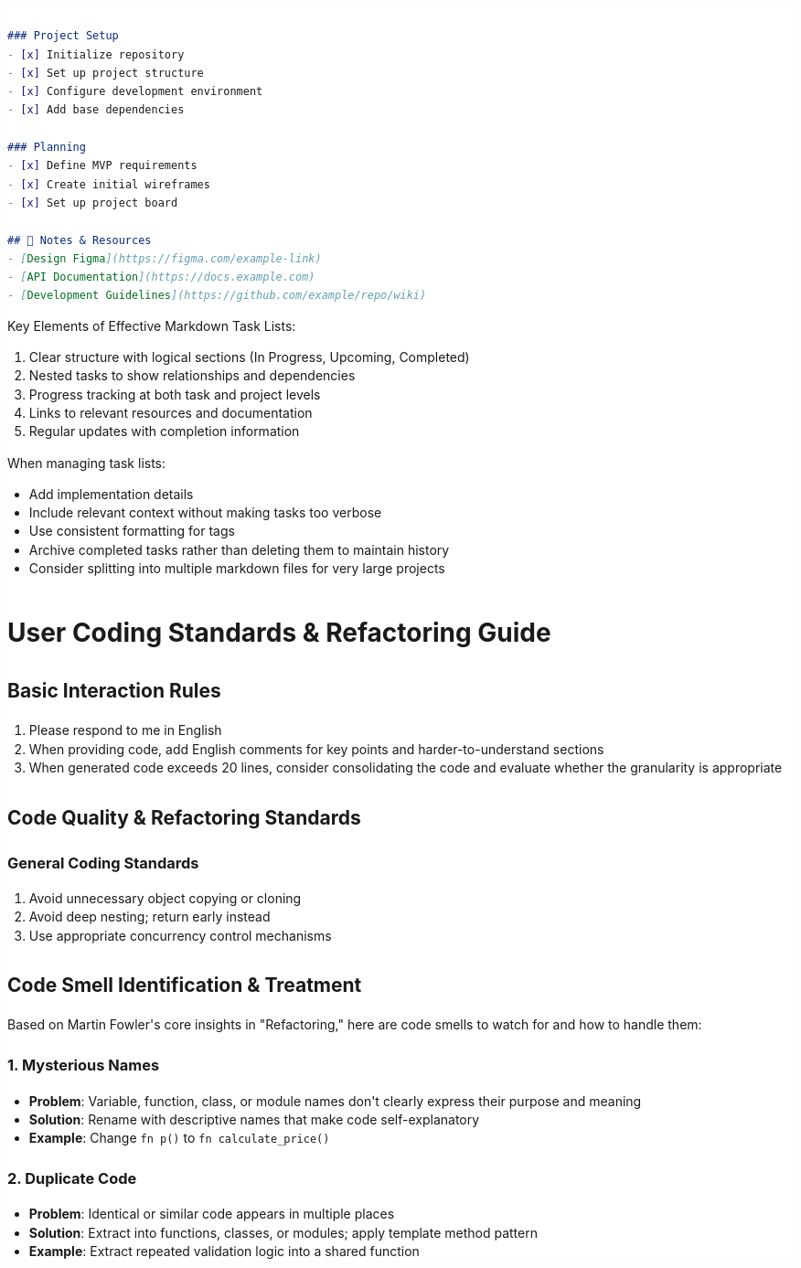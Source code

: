 ```markdown

### Project Setup
- [x] Initialize repository
- [x] Set up project structure
- [x] Configure development environment
- [x] Add base dependencies

### Planning
- [x] Define MVP requirements
- [x] Create initial wireframes
- [x] Set up project board

## 📌 Notes & Resources
- [Design Figma](https://figma.com/example-link)
- [API Documentation](https://docs.example.com)
- [Development Guidelines](https://github.com/example/repo/wiki)
```

Key Elements of Effective Markdown Task Lists:
1. Clear structure with logical sections (In Progress, Upcoming, Completed)
2. Nested tasks to show relationships and dependencies
3. Progress tracking at both task and project levels
4. Links to relevant resources and documentation
5. Regular updates with completion information

When managing task lists:
- Add implementation details
- Include relevant context without making tasks too verbose
- Use consistent formatting for tags
- Archive completed tasks rather than deleting them to maintain history
- Consider splitting into multiple markdown files for very large projects




# User Coding Standards & Refactoring Guide
## Basic Interaction Rules
1. Please respond to me in English
2. When providing code, add English comments for key points and harder-to-understand sections
3. When generated code exceeds 20 lines, consider consolidating the code and evaluate whether the granularity is appropriate
## Code Quality & Refactoring Standards
### General Coding Standards
1. Avoid unnecessary object copying or cloning
2. Avoid deep nesting; return early instead
3. Use appropriate concurrency control mechanisms
## Code Smell Identification & Treatment
Based on Martin Fowler's core insights in "Refactoring," here are code smells to watch for and how to handle them:
### 1. Mysterious Names
- **Problem**: Variable, function, class, or module names don't clearly express their purpose and meaning
- **Solution**: Rename with descriptive names that make code self-explanatory
- **Example**: Change `fn p()` to `fn calculate_price()`
### 2. Duplicate Code
- **Problem**: Identical or similar code appears in multiple places
- **Solution**: Extract into functions, classes, or modules; apply template method pattern
- **Example**: Extract repeated validation logic into a shared function